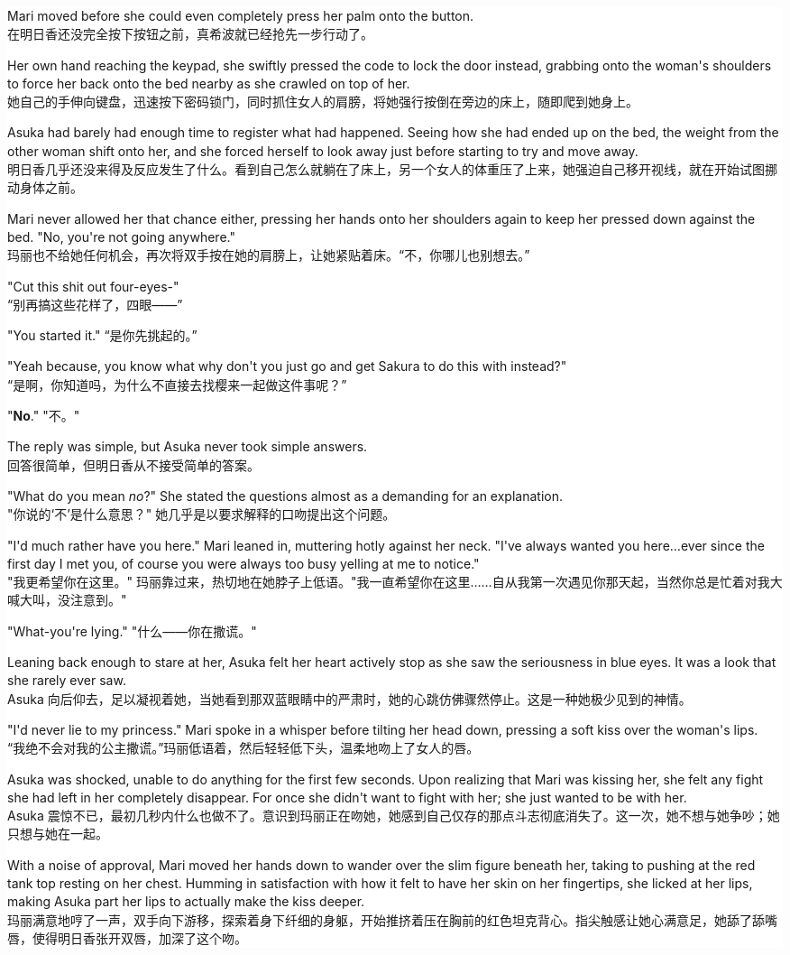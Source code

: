 Mari moved before she could even completely press her palm onto the button.  
在明日香还没完全按下按钮之前，真希波就已经抢先一步行动了。

Her own hand reaching the keypad, she swiftly pressed the code to lock the door instead, grabbing onto the woman's shoulders to force her back onto the bed nearby as she crawled on top of her.  
她自己的手伸向键盘，迅速按下密码锁门，同时抓住女人的肩膀，将她强行按倒在旁边的床上，随即爬到她身上。

Asuka had barely had enough time to register what had happened. Seeing how she had ended up on the bed, the weight from the other woman shift onto her, and she forced herself to look away just before starting to try and move away.  
明日香几乎还没来得及反应发生了什么。看到自己怎么就躺在了床上，另一个女人的体重压了上来，她强迫自己移开视线，就在开始试图挪动身体之前。

Mari never allowed her that chance either, pressing her hands onto her shoulders again to keep her pressed down against the bed. "No, you're not going anywhere."  
玛丽也不给她任何机会，再次将双手按在她的肩膀上，让她紧贴着床。“不，你哪儿也别想去。”

"Cut this shit out four-eyes-"  
“别再搞这些花样了，四眼——”

"You started it." “是你先挑起的。”

"Yeah because, you know what why don't you just go and get Sakura to do this with instead?"  
“是啊，你知道吗，为什么不直接去找樱来一起做这件事呢？”

"**No**." "不。"

The reply was simple, but Asuka never took simple answers.  
回答很简单，但明日香从不接受简单的答案。

"What do you mean _no_?" She stated the questions almost as a demanding for an explanation.  
"你说的‘不’是什么意思？" 她几乎是以要求解释的口吻提出这个问题。

"I'd much rather have you here." Mari leaned in, muttering hotly against her neck. "I've always wanted you here…ever since the first day I met you, of course you were always too busy yelling at me to notice."  
"我更希望你在这里。" 玛丽靠过来，热切地在她脖子上低语。"我一直希望你在这里……自从我第一次遇见你那天起，当然你总是忙着对我大喊大叫，没注意到。"

"What-you're lying." "什么——你在撒谎。"

Leaning back enough to stare at her, Asuka felt her heart actively stop as she saw the seriousness in blue eyes. It was a look that she rarely ever saw.  
Asuka 向后仰去，足以凝视着她，当她看到那双蓝眼睛中的严肃时，她的心跳仿佛骤然停止。这是一种她极少见到的神情。

"I'd never lie to my princess." Mari spoke in a whisper before tilting her head down, pressing a soft kiss over the woman's lips.  
“我绝不会对我的公主撒谎。”玛丽低语着，然后轻轻低下头，温柔地吻上了女人的唇。

Asuka was shocked, unable to do anything for the first few seconds. Upon realizing that Mari was kissing her, she felt any fight she had left in her completely disappear. For once she didn't want to fight with her; she just wanted to be with her.  
Asuka 震惊不已，最初几秒内什么也做不了。意识到玛丽正在吻她，她感到自己仅存的那点斗志彻底消失了。这一次，她不想与她争吵；她只想与她在一起。

With a noise of approval, Mari moved her hands down to wander over the slim figure beneath her, taking to pushing at the red tank top resting on her chest. Humming in satisfaction with how it felt to have her skin on her fingertips, she licked at her lips, making Asuka part her lips to actually make the kiss deeper.  
玛丽满意地哼了一声，双手向下游移，探索着身下纤细的身躯，开始推挤着压在胸前的红色坦克背心。指尖触感让她心满意足，她舔了舔嘴唇，使得明日香张开双唇，加深了这个吻。
